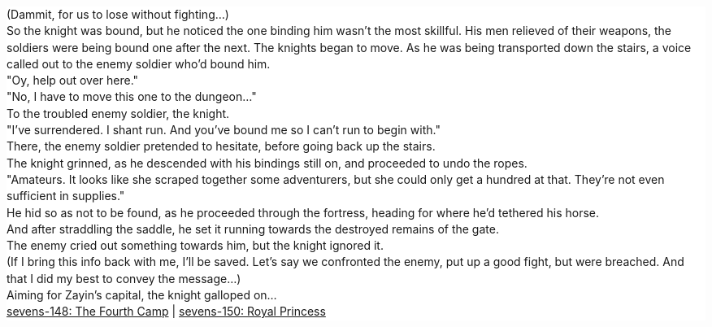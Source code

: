 (Dammit, for us to lose without fighting…)<br/>
So the knight was bound, but he noticed the one binding him wasn’t the most skillful. His men relieved of their weapons, the soldiers were being bound one after the next. The knights began to move. As he was being transported down the stairs, a voice called out to the enemy soldier who’d bound him.<br/>
"Oy, help out over here."<br/>
"No, I have to move this one to the dungeon…"<br/>
To the troubled enemy soldier, the knight.<br/>
"I’ve surrendered. I shant run. And you’ve bound me so I can’t run to begin with."<br/>
There, the enemy soldier pretended to hesitate, before going back up the stairs.<br/>
The knight grinned, as he descended with his bindings still on, and proceeded to undo the ropes.<br/>
"Amateurs. It looks like she scraped together some adventurers, but she could only get a hundred at that. They’re not even sufficient in supplies."<br/>
He hid so as not to be found, as he proceeded through the fortress, heading for where he’d tethered his horse.<br/>
And after straddling the saddle, he set it running towards the destroyed remains of the gate.<br/>
The enemy cried out something towards him, but the knight ignored it.<br/>
(If I bring this info back with me, I’ll be saved. Let’s say we confronted the enemy, put up a good fight, but were breached. And that I did my best to convey the message…)<br/>
Aiming for Zayin’s capital, the knight galloped on…<br/>
[sevens-148: The Fourth Camp](./sevens-148-the-fourth-camp.md) | [sevens-150: Royal Princess](./sevens-150-royal-princess.md) <br/>

